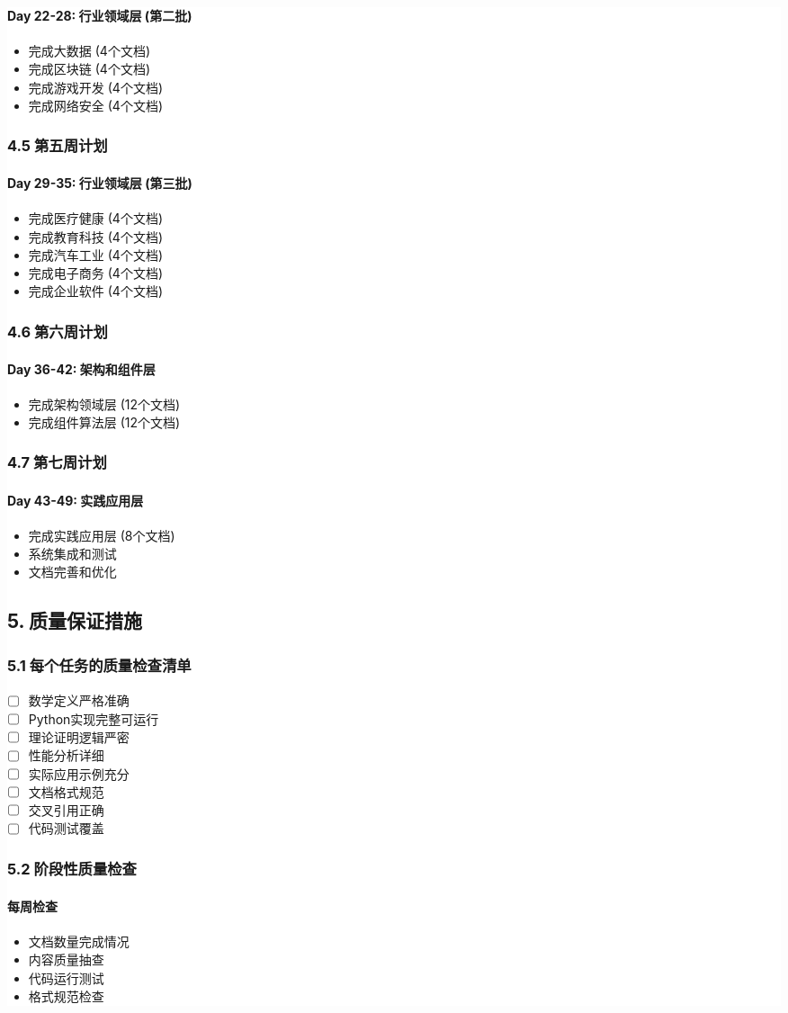 #### Day 22-28: 行业领域层 (第二批)

- 完成大数据 (4个文档)
- 完成区块链 (4个文档)
- 完成游戏开发 (4个文档)
- 完成网络安全 (4个文档)

### 4.5 第五周计划

#### Day 29-35: 行业领域层 (第三批)

- 完成医疗健康 (4个文档)
- 完成教育科技 (4个文档)
- 完成汽车工业 (4个文档)
- 完成电子商务 (4个文档)
- 完成企业软件 (4个文档)

### 4.6 第六周计划

#### Day 36-42: 架构和组件层

- 完成架构领域层 (12个文档)
- 完成组件算法层 (12个文档)

### 4.7 第七周计划

#### Day 43-49: 实践应用层

- 完成实践应用层 (8个文档)
- 系统集成和测试
- 文档完善和优化

## 5. 质量保证措施

### 5.1 每个任务的质量检查清单

- [ ] 数学定义严格准确
- [ ] Python实现完整可运行
- [ ] 理论证明逻辑严密
- [ ] 性能分析详细
- [ ] 实际应用示例充分
- [ ] 文档格式规范
- [ ] 交叉引用正确
- [ ] 代码测试覆盖

### 5.2 阶段性质量检查

#### 每周检查

- 文档数量完成情况
- 内容质量抽查
- 代码运行测试
- 格式规范检查
